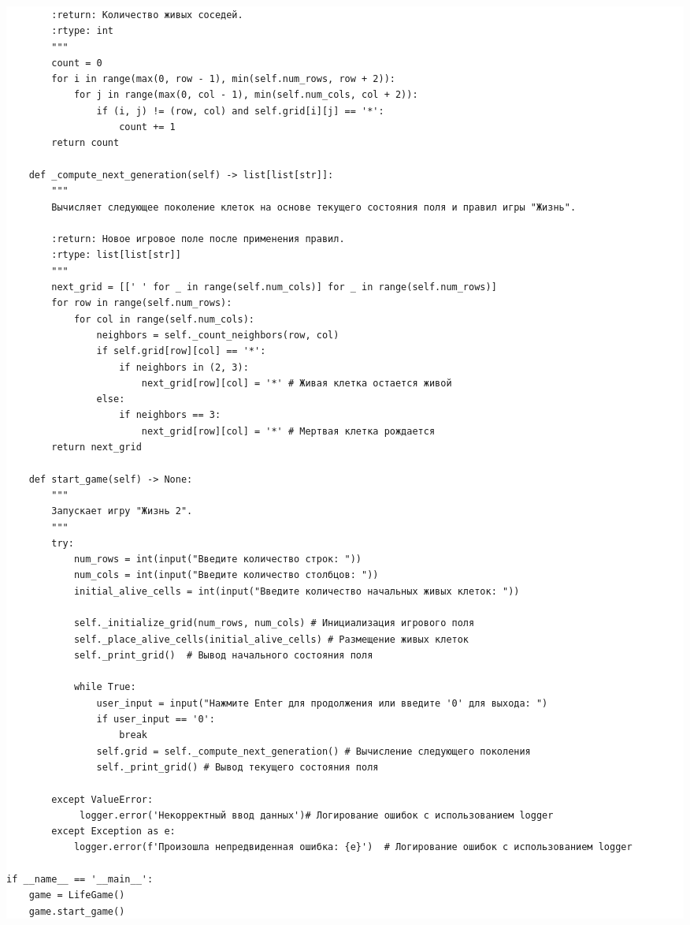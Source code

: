 ```
        :return: Количество живых соседей.
        :rtype: int
        """
        count = 0
        for i in range(max(0, row - 1), min(self.num_rows, row + 2)):
            for j in range(max(0, col - 1), min(self.num_cols, col + 2)):
                if (i, j) != (row, col) and self.grid[i][j] == '*':
                    count += 1
        return count
    
    def _compute_next_generation(self) -> list[list[str]]:
        """
        Вычисляет следующее поколение клеток на основе текущего состояния поля и правил игры "Жизнь".

        :return: Новое игровое поле после применения правил.
        :rtype: list[list[str]]
        """
        next_grid = [[' ' for _ in range(self.num_cols)] for _ in range(self.num_rows)]
        for row in range(self.num_rows):
            for col in range(self.num_cols):
                neighbors = self._count_neighbors(row, col)
                if self.grid[row][col] == '*':
                    if neighbors in (2, 3):
                        next_grid[row][col] = '*' # Живая клетка остается живой
                else:
                    if neighbors == 3:
                        next_grid[row][col] = '*' # Мертвая клетка рождается
        return next_grid
    
    def start_game(self) -> None:
        """
        Запускает игру "Жизнь 2".
        """
        try:
            num_rows = int(input("Введите количество строк: "))
            num_cols = int(input("Введите количество столбцов: "))
            initial_alive_cells = int(input("Введите количество начальных живых клеток: "))
            
            self._initialize_grid(num_rows, num_cols) # Инициализация игрового поля
            self._place_alive_cells(initial_alive_cells) # Размещение живых клеток
            self._print_grid()  # Вывод начального состояния поля

            while True:
                user_input = input("Нажмите Enter для продолжения или введите '0' для выхода: ")
                if user_input == '0':
                    break
                self.grid = self._compute_next_generation() # Вычисление следующего поколения
                self._print_grid() # Вывод текущего состояния поля

        except ValueError:
             logger.error('Некорректный ввод данных')# Логирование ошибок с использованием logger
        except Exception as e:
            logger.error(f'Произошла непредвиденная ошибка: {e}')  # Логирование ошибок с использованием logger

if __name__ == '__main__':
    game = LifeGame()
    game.start_game()
```